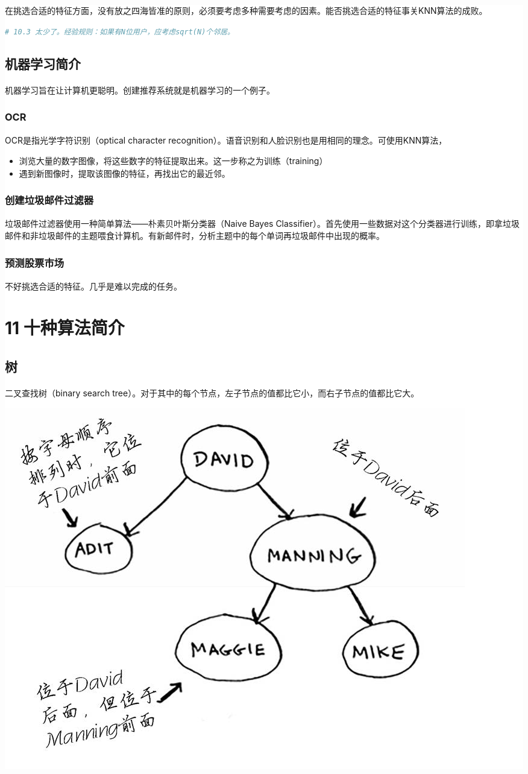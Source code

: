 在挑选合适的特征方面，没有放之四海皆准的原则，必须要考虑多种需要考虑的因素。能否挑选合适的特征事关KNN算法的成败。

```python
# 10.3 太少了。经验规则：如果有N位用户，应考虑sqrt(N)个邻居。
```

## 机器学习简介

机器学习旨在让计算机更聪明。创建推荐系统就是机器学习的一个例子。

### OCR

OCR是指光学字符识别（optical character recognition）。语音识别和人脸识别也是用相同的理念。可使用KNN算法，

- 浏览大量的数字图像，将这些数字的特征提取出来。这一步称之为训练（training）
- 遇到新图像时，提取该图像的特征，再找出它的最近邻。

### 创建垃圾邮件过滤器

垃圾邮件过滤器使用一种简单算法——朴素贝叶斯分类器（Naive Bayes Classifier）。首先使用一些数据对这个分类器进行训练，即拿垃圾邮件和非垃圾邮件的主题喂食计算机。有新邮件时，分析主题中的每个单词再垃圾邮件中出现的概率。

### 预测股票市场

不好挑选合适的特征。几乎是难以完成的任务。

# 11 十种算法简介

## 树

二叉查找树（binary search tree）。对于其中的每个节点，左子节点的值都比它小，而右子节点的值都比它大。

![](/ass/20220106-tree.png)
